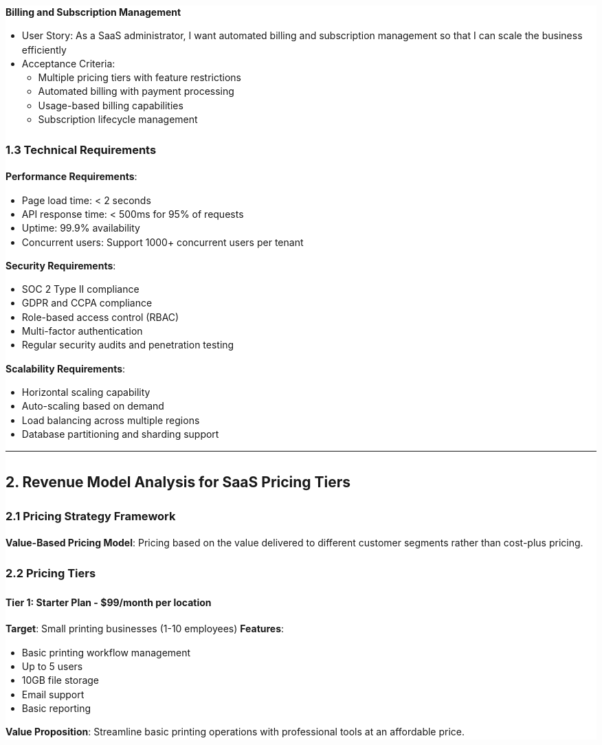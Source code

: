 **Billing and Subscription Management**
- User Story: As a SaaS administrator, I want automated billing and subscription management so that I can scale the business efficiently
- Acceptance Criteria:
  - Multiple pricing tiers with feature restrictions
  - Automated billing with payment processing
  - Usage-based billing capabilities
  - Subscription lifecycle management

### 1.3 Technical Requirements

**Performance Requirements**:
- Page load time: < 2 seconds
- API response time: < 500ms for 95% of requests
- Uptime: 99.9% availability
- Concurrent users: Support 1000+ concurrent users per tenant

**Security Requirements**:
- SOC 2 Type II compliance
- GDPR and CCPA compliance
- Role-based access control (RBAC)
- Multi-factor authentication
- Regular security audits and penetration testing

**Scalability Requirements**:
- Horizontal scaling capability
- Auto-scaling based on demand
- Load balancing across multiple regions
- Database partitioning and sharding support

---

## 2. Revenue Model Analysis for SaaS Pricing Tiers

### 2.1 Pricing Strategy Framework

**Value-Based Pricing Model**: Pricing based on the value delivered to different customer segments rather than cost-plus pricing.

### 2.2 Pricing Tiers

#### Tier 1: Starter Plan - $99/month per location
**Target**: Small printing businesses (1-10 employees)
**Features**:
- Basic printing workflow management
- Up to 5 users
- 10GB file storage
- Email support
- Basic reporting

**Value Proposition**: Streamline basic printing operations with professional tools at an affordable price.
